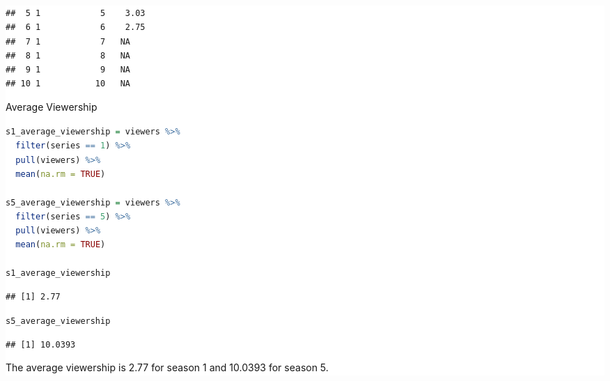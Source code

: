     ##  5 1            5    3.03
    ##  6 1            6    2.75
    ##  7 1            7   NA   
    ##  8 1            8   NA   
    ##  9 1            9   NA   
    ## 10 1           10   NA

Average Viewership

``` r
s1_average_viewership = viewers %>% 
  filter(series == 1) %>% 
  pull(viewers) %>% 
  mean(na.rm = TRUE) 

s5_average_viewership = viewers %>% 
  filter(series == 5) %>% 
  pull(viewers) %>% 
  mean(na.rm = TRUE) 

s1_average_viewership
```

    ## [1] 2.77

``` r
s5_average_viewership
```

    ## [1] 10.0393

The average viewership is 2.77 for season 1 and 10.0393 for season 5.
